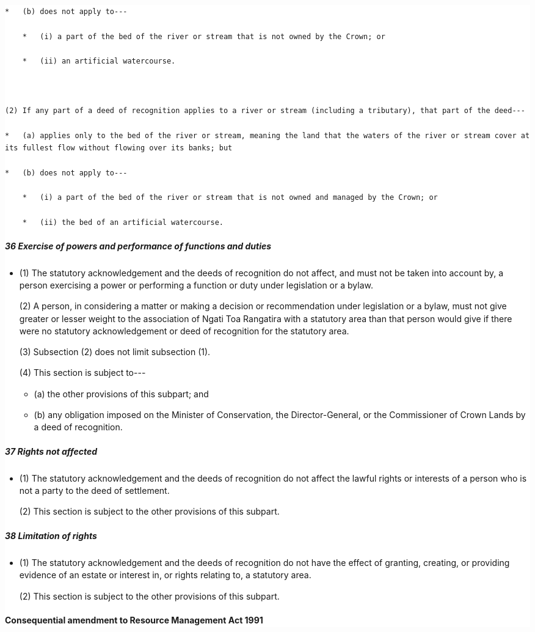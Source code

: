     *   (b) does not apply to---
            
        *   (i) a part of the bed of the river or stream that is not owned by the Crown; or
        
        *   (ii) an artificial watercourse.
        
        
    
    (2) If any part of a deed of recognition applies to a river or stream (including a tributary), that part of the deed---
        
    *   (a) applies only to the bed of the river or stream, meaning the land that the waters of the river or stream cover at its fullest flow without flowing over its banks; but
    
    *   (b) does not apply to---
            
        *   (i) a part of the bed of the river or stream that is not owned and managed by the Crown; or
        
        *   (ii) the bed of an artificial watercourse.
        
        
    
    

##### 36 Exercise of powers and performance of functions and duties
    
*   (1) The statutory acknowledgement and the deeds of recognition do not affect, and must not be taken into account by, a person exercising a power or performing a function or duty under legislation or a bylaw.
    
    (2) A person, in considering a matter or making a decision or recommendation under legislation or a bylaw, must not give greater or lesser weight to the association of Ngati Toa Rangatira with a statutory area than that person would give if there were no statutory acknowledgement or deed of recognition for the statutory area.
    
    (3) Subsection (2) does not limit subsection (1).
    
    (4) This section is subject to---
        
    *   (a) the other provisions of this subpart; and
    
    *   (b) any obligation imposed on the Minister of Conservation, the Director-General, or the Commissioner of Crown Lands by a deed of recognition.
    
    

##### 37 Rights not affected
    
*   (1) The statutory acknowledgement and the deeds of recognition do not affect the lawful rights or interests of a person who is not a party to the deed of settlement.
    
    (2) This section is subject to the other provisions of this subpart.

##### 38 Limitation of rights
    
*   (1) The statutory acknowledgement and the deeds of recognition do not have the effect of granting, creating, or providing evidence of an estate or interest in, or rights relating to, a statutory area.
    
    (2) This section is subject to the other provisions of this subpart.

#### Consequential amendment to Resource Management Act 1991
